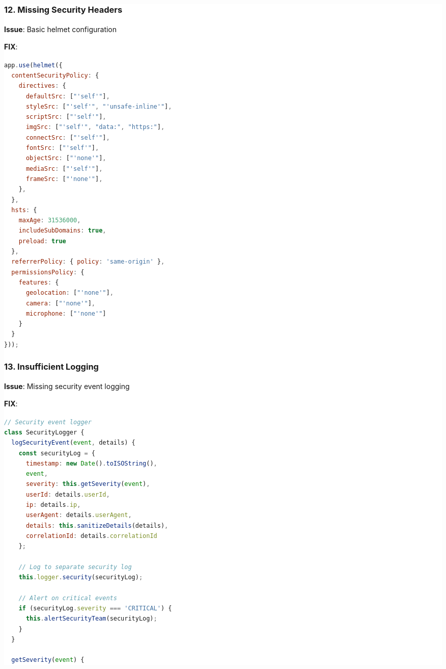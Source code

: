 ### 12. **Missing Security Headers**
**Issue**: Basic helmet configuration

**FIX**:
```javascript
app.use(helmet({
  contentSecurityPolicy: {
    directives: {
      defaultSrc: ["'self'"],
      styleSrc: ["'self'", "'unsafe-inline'"],
      scriptSrc: ["'self'"],
      imgSrc: ["'self'", "data:", "https:"],
      connectSrc: ["'self'"],
      fontSrc: ["'self'"],
      objectSrc: ["'none'"],
      mediaSrc: ["'self'"],
      frameSrc: ["'none'"],
    },
  },
  hsts: {
    maxAge: 31536000,
    includeSubDomains: true,
    preload: true
  },
  referrerPolicy: { policy: 'same-origin' },
  permissionsPolicy: {
    features: {
      geolocation: ["'none'"],
      camera: ["'none'"],
      microphone: ["'none'"]
    }
  }
}));
```

### 13. **Insufficient Logging**
**Issue**: Missing security event logging

**FIX**:
```javascript
// Security event logger
class SecurityLogger {
  logSecurityEvent(event, details) {
    const securityLog = {
      timestamp: new Date().toISOString(),
      event,
      severity: this.getSeverity(event),
      userId: details.userId,
      ip: details.ip,
      userAgent: details.userAgent,
      details: this.sanitizeDetails(details),
      correlationId: details.correlationId
    };
    
    // Log to separate security log
    this.logger.security(securityLog);
    
    // Alert on critical events
    if (securityLog.severity === 'CRITICAL') {
      this.alertSecurityTeam(securityLog);
    }
  }
  
  getSeverity(event) {
```